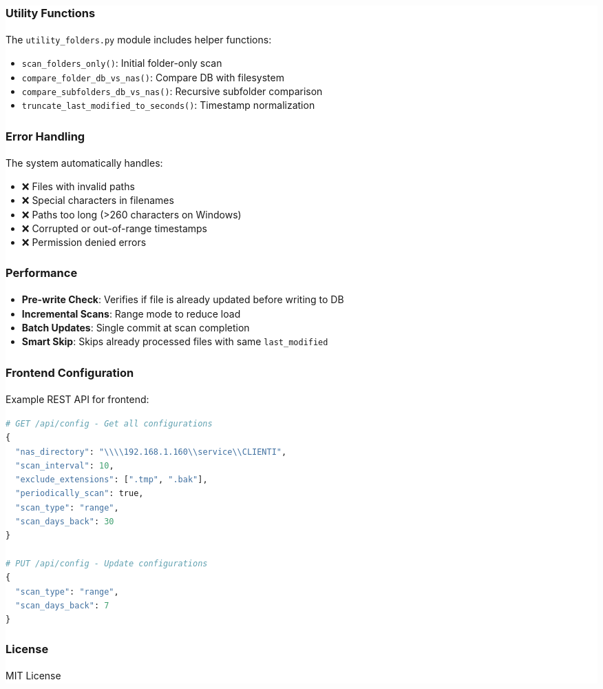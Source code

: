 ### Utility Functions

The `utility_folders.py` module includes helper functions:

- `scan_folders_only()`: Initial folder-only scan
- `compare_folder_db_vs_nas()`: Compare DB with filesystem
- `compare_subfolders_db_vs_nas()`: Recursive subfolder comparison
- `truncate_last_modified_to_seconds()`: Timestamp normalization

### Error Handling

The system automatically handles:
- ❌ Files with invalid paths
- ❌ Special characters in filenames
- ❌ Paths too long (>260 characters on Windows)
- ❌ Corrupted or out-of-range timestamps
- ❌ Permission denied errors

### Performance

- **Pre-write Check**: Verifies if file is already updated before writing to DB
- **Incremental Scans**: Range mode to reduce load
- **Batch Updates**: Single commit at scan completion
- **Smart Skip**: Skips already processed files with same `last_modified`

### Frontend Configuration

Example REST API for frontend:

```python
# GET /api/config - Get all configurations
{
  "nas_directory": "\\\\192.168.1.160\\service\\CLIENTI",
  "scan_interval": 10,
  "exclude_extensions": [".tmp", ".bak"],
  "periodically_scan": true,
  "scan_type": "range",
  "scan_days_back": 30
}

# PUT /api/config - Update configurations
{
  "scan_type": "range",
  "scan_days_back": 7
}
```

### License

MIT License
